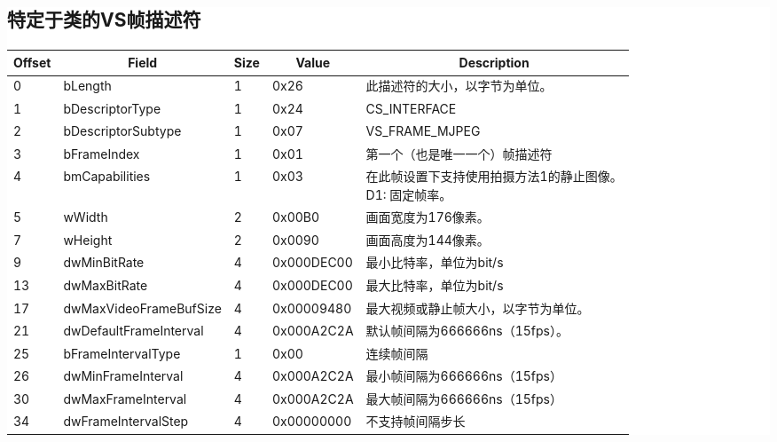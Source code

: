 ## 特定于类的VS帧描述符
Offset | Field | Size | Value | Description
--- | --- | --- | --- | ---
0 | bLength | 1 | 0x26 | 此描述符的大小，以字节为单位。
1 | bDescriptorType | 1 | 0x24 | CS_INTERFACE
2 | bDescriptorSubtype | 1 | 0x07 | VS_FRAME_MJPEG
3 | bFrameIndex | 1 | 0x01 | 第一个（也是唯一一个）帧描述符
4 | bmCapabilities | 1 | 0x03 | 在此帧设置下支持使用拍摄方法1的静止图像。<br> D1: 固定帧率。
5 | wWidth | 2 | 0x00B0 | 画面宽度为176像素。
7 | wHeight | 2 | 0x0090 | 画面高度为144像素。
9 | dwMinBitRate | 4 | 0x000DEC00 | 最小比特率，单位为bit/s
13 | dwMaxBitRate | 4 | 0x000DEC00 | 最大比特率，单位为bit/s
17 | dwMaxVideoFrameBufSize | 4 | 0x00009480 | 最大视频或静止帧大小，以字节为单位。
21 | dwDefaultFrameInterval | 4 | 0x000A2C2A | 默认帧间隔为666666ns（15fps）。
25 | bFrameIntervalType | 1 | 0x00 | 连续帧间隔
26 | dwMinFrameInterval | 4 | 0x000A2C2A | 最小帧间隔为666666ns（15fps）
30 | dwMaxFrameInterval | 4 | 0x000A2C2A | 最大帧间隔为666666ns（15fps）
34 | dwFrameIntervalStep | 4 | 0x00000000 | 不支持帧间隔步长


